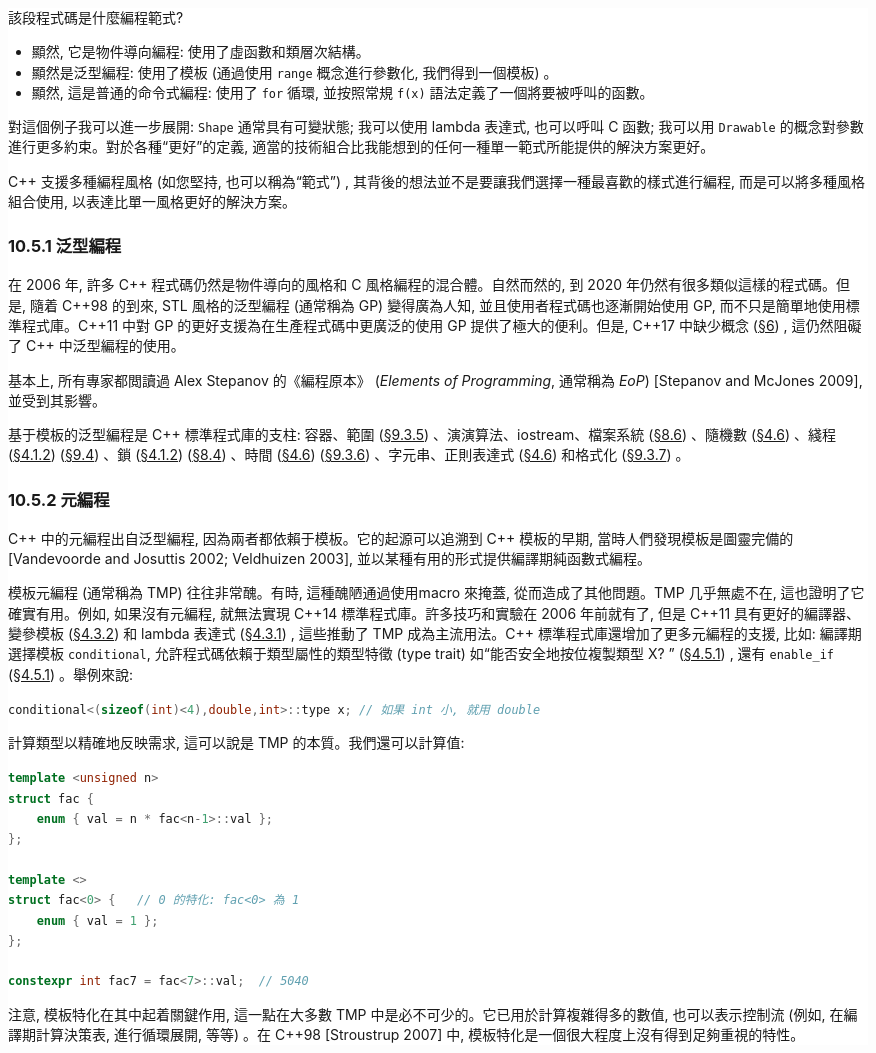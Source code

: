 該段程式碼是什麼編程範式? 

- 顯然, 它是物件導向編程: 使用了虛函數和類層次結構。
- 顯然是泛型編程: 使用了模板 (通過使用 `range` 概念進行參數化, 我們得到一個模板) 。
- 顯然, 這是普通的命令式編程: 使用了 `for` 循環, 並按照常規 `f(x)` 語法定義了一個將要被呼叫的函數。

對這個例子我可以進一步展開: `Shape` 通常具有可變狀態; 我可以使用 lambda 表達式, 也可以呼叫 C 函數; 我可以用 `Drawable` 的概念對參數進行更多約束。對於各種“更好”的定義, 適當的技術組合比我能想到的任何一種單一範式所能提供的解決方案更好。

C++ 支援多種編程風格 (如您堅持, 也可以稱為“範式”) , 其背後的想法並不是要讓我們選擇一種最喜歡的樣式進行編程, 而是可以將多種風格組合使用, 以表達比單一風格更好的解決方案。

### 10.5.1 泛型編程

在 2006 年, 許多 C++ 程式碼仍然是物件導向的風格和 C 風格編程的混合體。自然而然的, 到 2020 年仍然有很多類似這樣的程式碼。但是, 隨着 C++98 的到來, STL 風格的泛型編程 (通常稱為 GP) 變得廣為人知, 並且使用者程式碼也逐漸開始使用 GP, 而不只是簡單地使用標準程式庫。C++11 中對 GP 的更好支援為在生產程式碼中更廣泛的使用 GP 提供了極大的便利。但是, C++17 中缺少概念 ([§6](06.md#6-概念)) , 這仍然阻礙了 C++ 中泛型編程的使用。

基本上, 所有專家都閲讀過 Alex Stepanov 的《編程原本》 (*Elements of Programming*, 通常稱為 *EoP*) [Stepanov and McJones 2009], 並受到其影響。

基于模板的泛型編程是 C++ 標準程式庫的支柱: 容器、範圍 ([§9.3.5](09.md#935-範圍)) 、演演算法、iostream、檔案系統 ([§8.6](08.md#86-檔案系統)) 、隨機數 ([§4.6](04.md#46-c11標準程式庫組件)) 、綫程 ([§4.1.2](04.md#412-綫程和鎖))  ([§9.4](09.md#94-並發)) 、鎖 ([§4.1.2](04.md#412-綫程和鎖))  ([§8.4](08.md#84-並發)) 、時間 ([§4.6](04.md#46-c11標準程式庫組件))  ([§9.3.6](09.md#936-日期和時區)) 、字元串、正則表達式 ([§4.6](04.md#46-c11標準程式庫組件)) 和格式化 ([§9.3.7](09.md#937-格式化)) 。

### 10.5.2 元編程

C++ 中的元編程出自泛型編程, 因為兩者都依賴于模板。它的起源可以追溯到 C++ 模板的早期, 當時人們發現模板是圖靈完備的 [Vandevoorde and Josuttis 2002; Veldhuizen 2003], 並以某種有用的形式提供編譯期純函數式編程。

模板元編程 (通常稱為 TMP) 往往非常醜。有時, 這種醜陋通過使用macro 來掩蓋, 從而造成了其他問題。TMP 几乎無處不在, 這也證明了它確實有用。例如, 如果沒有元編程, 就無法實現 C++14 標準程式庫。許多技巧和實驗在 2006 年前就有了, 但是 C++11 具有更好的編譯器、變參模板 ([§4.3.2](04.md#432-變參模板)) 和 lambda 表達式 ([§4.3.1](04.md#431-lambda-表達式)) , 這些推動了 TMP 成為主流用法。C++ 標準程式庫還增加了更多元編程的支援, 比如: 編譯期選擇模板 `conditional`, 允許程式碼依賴于類型屬性的類型特徵 (type trait) 如“能否安全地按位複製類型 X? ” ([§4.5.1](04.md#451-實現技巧)) , 還有 `enable_if` ([§4.5.1](04.md#451-實現技巧)) 。舉例來說: 

```cpp
conditional<(sizeof(int)<4),double,int>::type x; // 如果 int 小, 就用 double
```

計算類型以精確地反映需求, 這可以說是 TMP 的本質。我們還可以計算值: 

```cpp
template <unsigned n>
struct fac {
    enum { val = n * fac<n-1>::val };
};

template <>
struct fac<0> {   // 0 的特化: fac<0> 為 1
    enum { val = 1 };
};

constexpr int fac7 = fac<7>::val;  // 5040
```

注意, 模板特化在其中起着關鍵作用, 這一點在大多數 TMP 中是必不可少的。它已用於計算複雜得多的數值, 也可以表示控制流 (例如, 在編譯期計算決策表, 進行循環展開, 等等) 。在 C++98 [Stroustrup 2007] 中, 模板特化是一個很大程度上沒有得到足夠重視的特性。
